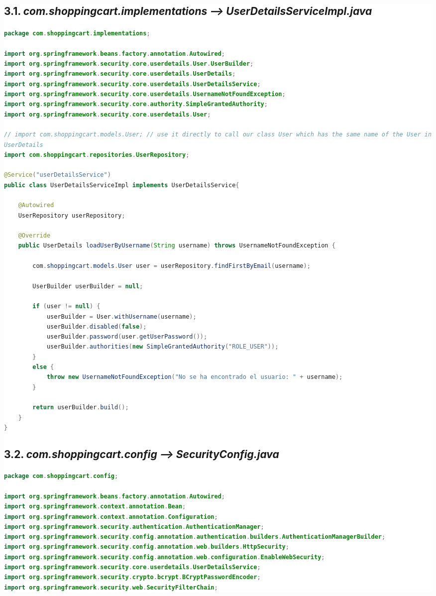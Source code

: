 ## 3.1. *com.shoppingcart.implementations --> UserDetailsServiceImpl.java*

```java
package com.shoppingcart.implementations;

import org.springframework.beans.factory.annotation.Autowired;
import org.springframework.security.core.userdetails.User.UserBuilder;
import org.springframework.security.core.userdetails.UserDetails;
import org.springframework.security.core.userdetails.UserDetailsService;
import org.springframework.security.core.userdetails.UsernameNotFoundException;
import org.springframework.security.core.authority.SimpleGrantedAuthority;
import org.springframework.security.core.userdetails.User;

// import com.shoppingcart.models.User; // use it directly to call our class User which has the same name of the User in UserDetails
import com.shoppingcart.repositories.UserRepository;

@Service("userDetailsService")
public class UserDetailsServiceImpl implements UserDetailsService{

	@Autowired
	UserRepository userRepository;
	
	@Override
	public UserDetails loadUserByUsername(String username) throws UsernameNotFoundException {

		com.shoppingcart.models.User user = userRepository.findFirstByEmail(username);
		
		UserBuilder userBuilder = null;
		
		if (user != null) {
			userBuilder = User.withUsername(username);
			userBuilder.disabled(false);
			userBuilder.password(user.getUserPassword());
			userBuilder.authorities(new SimpleGrantedAuthority("ROLE_USER"));
		}
		else {
			throw new UsernameNotFoundException("No se ha encontrado el usuario: " + username);
		}
		
		return userBuilder.build();
	}
}
```

## 3.2. *com.shoppingcart.config --> SecurityConfig.java*

```java
package com.shoppingcart.config;

import org.springframework.beans.factory.annotation.Autowired;
import org.springframework.context.annotation.Bean;
import org.springframework.context.annotation.Configuration;
import org.springframework.security.authentication.AuthenticationManager;
import org.springframework.security.config.annotation.authentication.builders.AuthenticationManagerBuilder;
import org.springframework.security.config.annotation.web.builders.HttpSecurity;
import org.springframework.security.config.annotation.web.configuration.EnableWebSecurity;
import org.springframework.security.core.userdetails.UserDetailsService;
import org.springframework.security.crypto.bcrypt.BCryptPasswordEncoder;
import org.springframework.security.web.SecurityFilterChain;

```